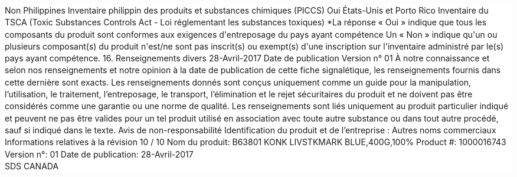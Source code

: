 Non
Philippines
Inventaire philippin des produits et substances chimiques
(PICCS)
Oui
États-Unis et Porto Rico
Inventaire du TSCA (Toxic Substances Controls Act - Loi
réglementant les substances toxiques)
*La réponse « Oui » indique que tous les composants du produit sont conformes aux exigences d'entreposage du pays ayant compétence
Un « Non » indique qu'un ou plusieurs composant(s) du produit n'est/ne sont pas inscrit(s) ou exempt(s) d'une inscription sur l'inventaire
administré par le(s) pays ayant compétence.
16. Renseignements divers
28-Avril-2017
Date de publication
Version n°
01
À notre connaissance et selon nos renseignements et notre opinion à la date de publication de
cette fiche signalétique, les renseignements fournis dans cette dernière sont exacts. Les
renseignements donnés sont conçus uniquement comme un guide pour la manipulation,
l’utilisation, le traitement, l’entreposage, le transport, l’élimination et le rejet sécuritaires du produit
et ne doivent pas être considérés comme une garantie ou une norme de qualité. Les
renseignements sont liés uniquement au produit particulier indiqué et peuvent ne pas être valides
pour un tel produit utilisé en association avec toute autre substance ou dans tout autre procédé,
sauf si indiqué dans le texte.
Avis de non-responsabilité
Identification du produit et de l’entreprise : Autres noms commerciaux
Informations relatives à la
révision
10 / 10
Nom du produit:  B63801 KONK LIVSTKMARK BLUE,400G,100%
Product #: 1000016743    Version n°: 01    Date de publication: 28-Avril-2017    
SDS CANADA
